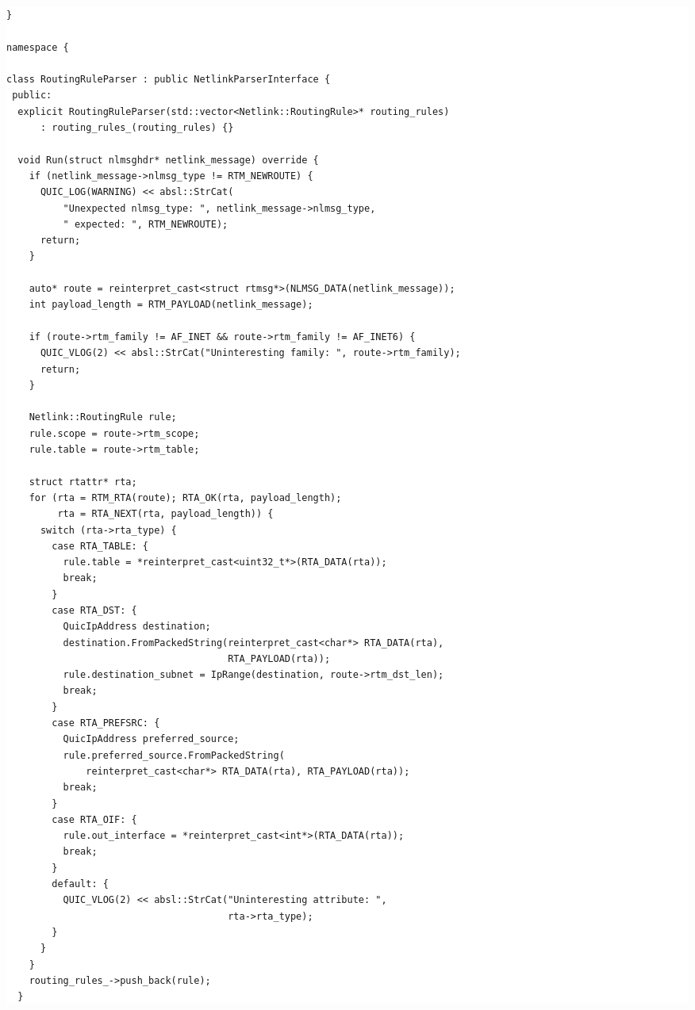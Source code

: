 ```
}

namespace {

class RoutingRuleParser : public NetlinkParserInterface {
 public:
  explicit RoutingRuleParser(std::vector<Netlink::RoutingRule>* routing_rules)
      : routing_rules_(routing_rules) {}

  void Run(struct nlmsghdr* netlink_message) override {
    if (netlink_message->nlmsg_type != RTM_NEWROUTE) {
      QUIC_LOG(WARNING) << absl::StrCat(
          "Unexpected nlmsg_type: ", netlink_message->nlmsg_type,
          " expected: ", RTM_NEWROUTE);
      return;
    }

    auto* route = reinterpret_cast<struct rtmsg*>(NLMSG_DATA(netlink_message));
    int payload_length = RTM_PAYLOAD(netlink_message);

    if (route->rtm_family != AF_INET && route->rtm_family != AF_INET6) {
      QUIC_VLOG(2) << absl::StrCat("Uninteresting family: ", route->rtm_family);
      return;
    }

    Netlink::RoutingRule rule;
    rule.scope = route->rtm_scope;
    rule.table = route->rtm_table;

    struct rtattr* rta;
    for (rta = RTM_RTA(route); RTA_OK(rta, payload_length);
         rta = RTA_NEXT(rta, payload_length)) {
      switch (rta->rta_type) {
        case RTA_TABLE: {
          rule.table = *reinterpret_cast<uint32_t*>(RTA_DATA(rta));
          break;
        }
        case RTA_DST: {
          QuicIpAddress destination;
          destination.FromPackedString(reinterpret_cast<char*> RTA_DATA(rta),
                                       RTA_PAYLOAD(rta));
          rule.destination_subnet = IpRange(destination, route->rtm_dst_len);
          break;
        }
        case RTA_PREFSRC: {
          QuicIpAddress preferred_source;
          rule.preferred_source.FromPackedString(
              reinterpret_cast<char*> RTA_DATA(rta), RTA_PAYLOAD(rta));
          break;
        }
        case RTA_OIF: {
          rule.out_interface = *reinterpret_cast<int*>(RTA_DATA(rta));
          break;
        }
        default: {
          QUIC_VLOG(2) << absl::StrCat("Uninteresting attribute: ",
                                       rta->rta_type);
        }
      }
    }
    routing_rules_->push_back(rule);
  }

```